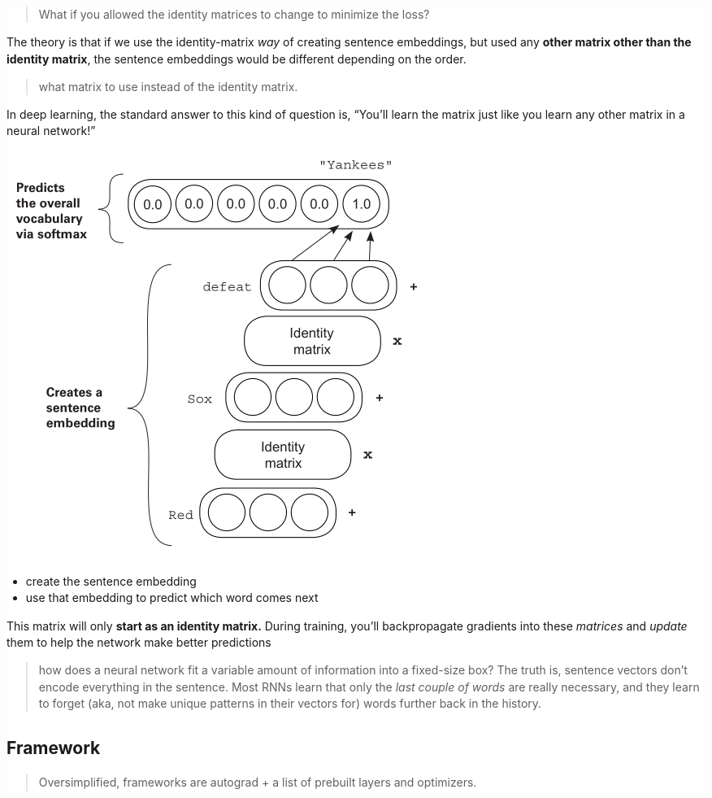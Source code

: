 > What if you allowed the identity matrices to change to minimize the loss?

The theory is that if we use the identity-matrix *way* of creating sentence embeddings,
but used any **other matrix other than the identity matrix**, the sentence embeddings would be
different depending on the order.

> what matrix to use instead of the identity matrix.

In deep learning, the standard answer to this kind of question is, “You’ll learn
the matrix just like you learn any other matrix in a neural network!”

![pred_yankees](figure/pred_yankees.png)

- create the sentence embedding
- use that embedding to predict which word comes next

This matrix will only **start as an identity matrix.** During training, you’ll
backpropagate gradients into these *matrices* and *update* them to help the network
make better predictions

> how does a neural network fit a variable amount of information into a fixed-size
box? The truth is, sentence vectors don’t encode everything in the sentence.
Most RNNs learn that only the *last couple of words* are really necessary, and they
learn to forget (aka, not make unique patterns in their vectors for) words further back in
the history.

## Framework

> Oversimplified, frameworks are autograd + a list of prebuilt layers and optimizers.

